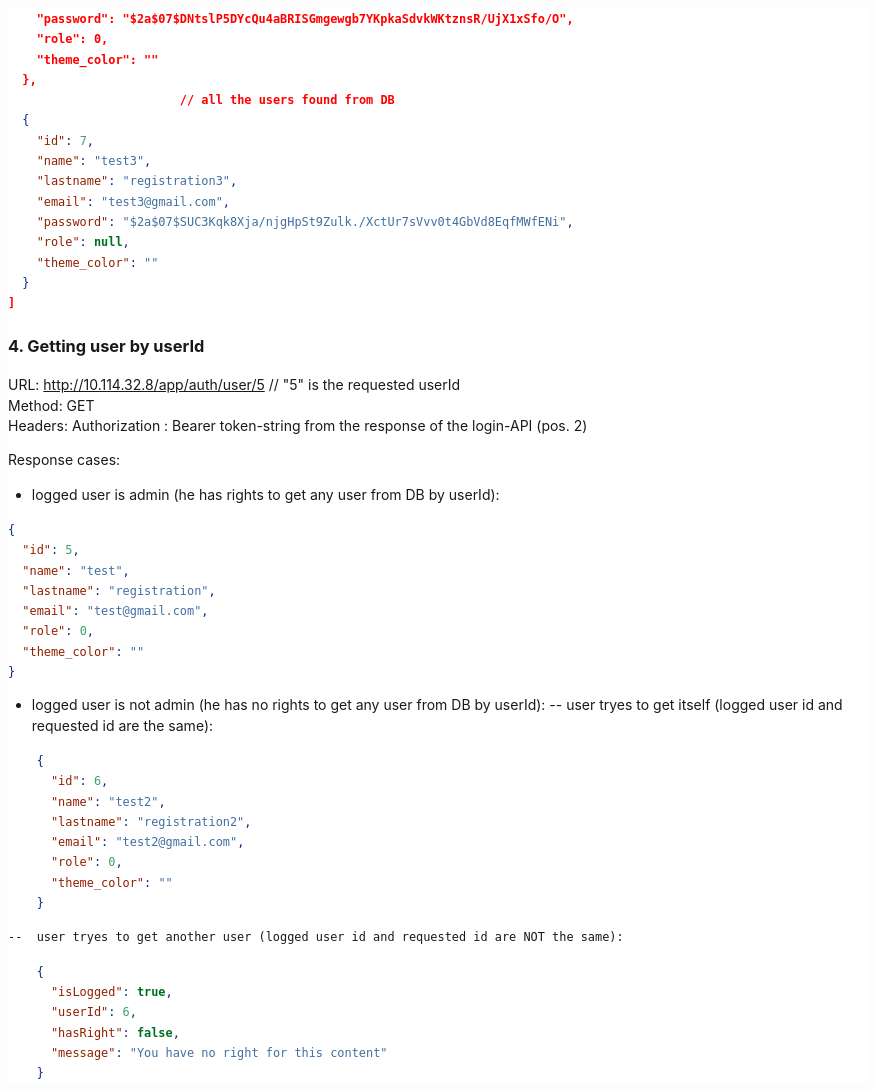 ```json
    "password": "$2a$07$DNtslP5DYcQu4aBRISGmgewgb7YKpkaSdvkWKtznsR/UjX1xSfo/O",
    "role": 0,
    "theme_color": ""
  },
                        // all the users found from DB
  {
    "id": 7,
    "name": "test3",
    "lastname": "registration3",
    "email": "test3@gmail.com",
    "password": "$2a$07$SUC3Kqk8Xja/njgHpSt9Zulk./XctUr7sVvv0t4GbVd8EqfMWfENi",
    "role": null,
    "theme_color": ""
  }
]
```

<a name="get_user_by_id"></a>

### 4. Getting user by userId

URL: http://10.114.32.8/app/auth/user/5     // "5" is the requested userId  
Method: GET  
Headers: Authorization : Bearer token-string from the response of the login-API (pos. 2)  

Response cases: 

- logged user is admin (he has rights to get any user from DB by userId):
```json
{
  "id": 5,
  "name": "test",
  "lastname": "registration",
  "email": "test@gmail.com",
  "role": 0,
  "theme_color": ""
}
```
- logged user is not admin (he has no rights to get any user from DB by userId):
    --  user tryes to get itself (logged user id and requested id are the same):
```json
    {
      "id": 6,
      "name": "test2",
      "lastname": "registration2",
      "email": "test2@gmail.com",
      "role": 0,
      "theme_color": ""
    }
```
    --  user tryes to get another user (logged user id and requested id are NOT the same):
```json
    {
      "isLogged": true,
      "userId": 6,
      "hasRight": false,
      "message": "You have no right for this content"
    }
```
